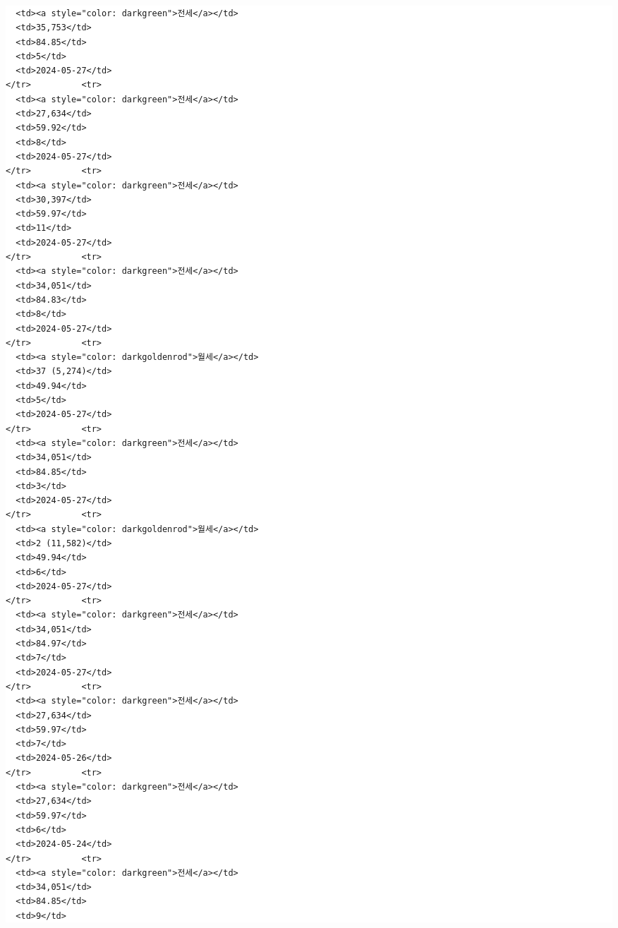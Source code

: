       <td><a style="color: darkgreen">전세</a></td>
      <td>35,753</td>
      <td>84.85</td>
      <td>5</td>
      <td>2024-05-27</td>
    </tr>          <tr>
      <td><a style="color: darkgreen">전세</a></td>
      <td>27,634</td>
      <td>59.92</td>
      <td>8</td>
      <td>2024-05-27</td>
    </tr>          <tr>
      <td><a style="color: darkgreen">전세</a></td>
      <td>30,397</td>
      <td>59.97</td>
      <td>11</td>
      <td>2024-05-27</td>
    </tr>          <tr>
      <td><a style="color: darkgreen">전세</a></td>
      <td>34,051</td>
      <td>84.83</td>
      <td>8</td>
      <td>2024-05-27</td>
    </tr>          <tr>
      <td><a style="color: darkgoldenrod">월세</a></td>
      <td>37 (5,274)</td>
      <td>49.94</td>
      <td>5</td>
      <td>2024-05-27</td>
    </tr>          <tr>
      <td><a style="color: darkgreen">전세</a></td>
      <td>34,051</td>
      <td>84.85</td>
      <td>3</td>
      <td>2024-05-27</td>
    </tr>          <tr>
      <td><a style="color: darkgoldenrod">월세</a></td>
      <td>2 (11,582)</td>
      <td>49.94</td>
      <td>6</td>
      <td>2024-05-27</td>
    </tr>          <tr>
      <td><a style="color: darkgreen">전세</a></td>
      <td>34,051</td>
      <td>84.97</td>
      <td>7</td>
      <td>2024-05-27</td>
    </tr>          <tr>
      <td><a style="color: darkgreen">전세</a></td>
      <td>27,634</td>
      <td>59.97</td>
      <td>7</td>
      <td>2024-05-26</td>
    </tr>          <tr>
      <td><a style="color: darkgreen">전세</a></td>
      <td>27,634</td>
      <td>59.97</td>
      <td>6</td>
      <td>2024-05-24</td>
    </tr>          <tr>
      <td><a style="color: darkgreen">전세</a></td>
      <td>34,051</td>
      <td>84.85</td>
      <td>9</td>